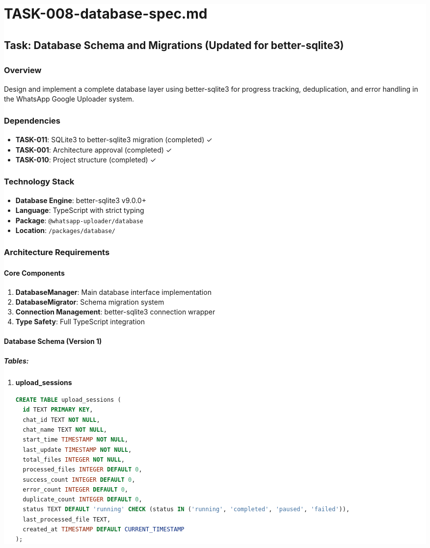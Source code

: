 # TASK-008-database-spec.md

## Task: Database Schema and Migrations (Updated for better-sqlite3)

### Overview
Design and implement a complete database layer using better-sqlite3 for progress tracking, deduplication, and error handling in the WhatsApp Google Uploader system.

### Dependencies
- **TASK-011**: SQLite3 to better-sqlite3 migration (completed) ✓
- **TASK-001**: Architecture approval (completed) ✓
- **TASK-010**: Project structure (completed) ✓

### Technology Stack
- **Database Engine**: better-sqlite3 v9.0.0+
- **Language**: TypeScript with strict typing
- **Package**: `@whatsapp-uploader/database`
- **Location**: `/packages/database/`

### Architecture Requirements

#### Core Components
1. **DatabaseManager**: Main database interface implementation
2. **DatabaseMigrator**: Schema migration system
3. **Connection Management**: better-sqlite3 connection wrapper
4. **Type Safety**: Full TypeScript integration

#### Database Schema (Version 1)

##### Tables:
1. **upload_sessions**
   ```sql
   CREATE TABLE upload_sessions (
     id TEXT PRIMARY KEY,
     chat_id TEXT NOT NULL,
     chat_name TEXT NOT NULL,
     start_time TIMESTAMP NOT NULL,
     last_update TIMESTAMP NOT NULL,
     total_files INTEGER NOT NULL,
     processed_files INTEGER DEFAULT 0,
     success_count INTEGER DEFAULT 0,
     error_count INTEGER DEFAULT 0,
     duplicate_count INTEGER DEFAULT 0,
     status TEXT DEFAULT 'running' CHECK (status IN ('running', 'completed', 'paused', 'failed')),
     last_processed_file TEXT,
     created_at TIMESTAMP DEFAULT CURRENT_TIMESTAMP
   );
   ```
